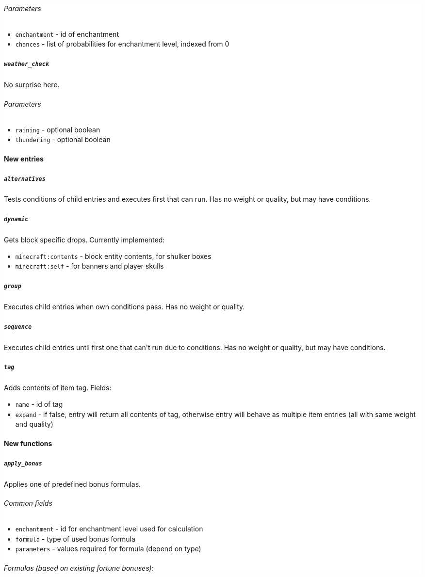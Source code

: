 ###### Parameters

-   `enchantment` - id of enchantment
-   `chances` - list of probabilities for enchantment level, indexed from 0

##### `weather_check`

No surprise here.

###### Parameters

-   `raining` - optional boolean
-   `thundering` - optional boolean

#### New entries

##### `alternatives`

Tests conditions of child entries and executes first that can run. Has no weight or quality, but may have conditions.

##### `dynamic`

Gets block specific drops. Currently implemented:

-   `minecraft:contents` - block entity contents, for shulker boxes
-   `minecraft:self` - for banners and player skulls

##### `group`

Executes child entries when own conditions pass. Has no weight or quality.

##### `sequence`

Executes child entries until first one that can't run due to conditions. Has no weight or quality, but may have conditions.

##### `tag`

Adds contents of item tag. Fields:

-   `name` - id of tag
-   `expand` - if false, entry will return all contents of tag, otherwise entry will behave as multiple item entries (all with same weight and quality)

#### New functions

##### `apply_bonus`

Applies one of predefined bonus formulas.

###### Common fields

-   `enchantment` - id for enchantment level used for calculation
-   `formula` - type of used bonus formula
-   `parameters` - values required for formula (depend on type)

###### Formulas (based on existing fortune bonuses):
